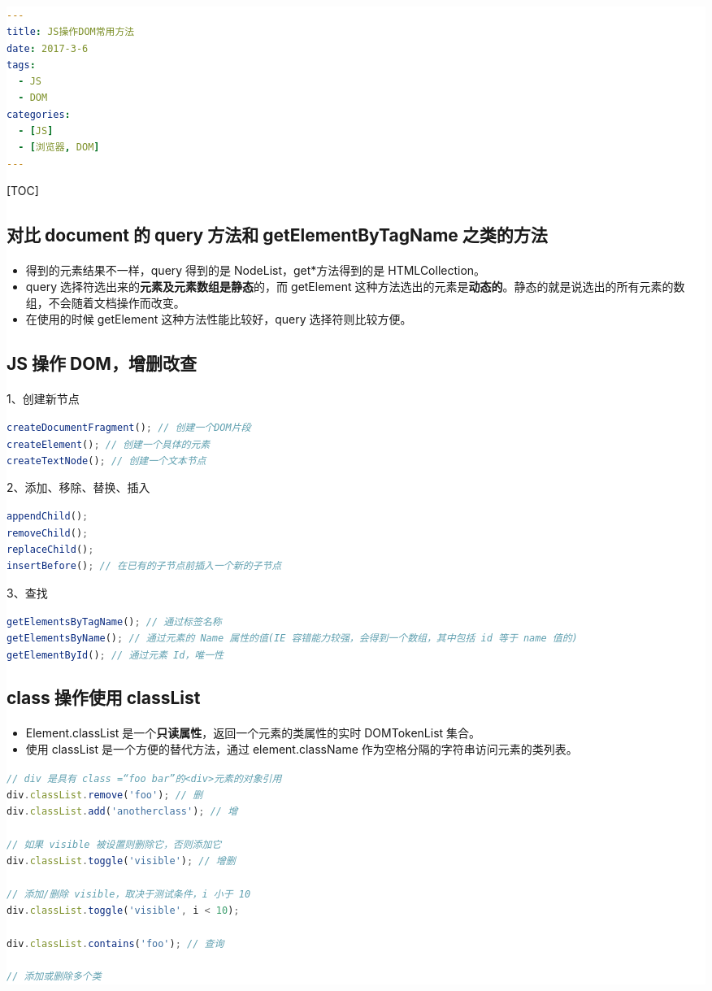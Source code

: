 ```yaml
---
title: JS操作DOM常用方法
date: 2017-3-6
tags:
  - JS
  - DOM
categories:
  - [JS]
  - [浏览器, DOM]
---
```


[TOC]

## 对比 document 的 query 方法和 getElementByTagName 之类的方法

- 得到的元素结果不一样，query 得到的是 NodeList，get\*方法得到的是 HTMLCollection。
- query 选择符选出来的**元素及元素数组是静态**的，而 getElement 这种方法选出的元素是**动态的**。静态的就是说选出的所有元素的数组，不会随着文档操作而改变。
- 在使用的时候 getElement 这种方法性能比较好，query 选择符则比较方便。

## JS 操作 DOM，增删改查

1、创建新节点

```js
createDocumentFragment(); // 创建一个DOM片段
createElement(); // 创建一个具体的元素
createTextNode(); // 创建一个文本节点
```

2、添加、移除、替换、插入

```js
appendChild();
removeChild();
replaceChild();
insertBefore(); // 在已有的子节点前插入一个新的子节点
```

3、查找

```js
getElementsByTagName(); // 通过标签名称
getElementsByName(); // 通过元素的 Name 属性的值(IE 容错能力较强，会得到一个数组，其中包括 id 等于 name 值的)
getElementById(); // 通过元素 Id，唯一性
```

## class 操作使用 classList

- Element.classList 是一个**只读属性**，返回一个元素的类属性的实时 DOMTokenList 集合。
- 使用 classList 是一个方便的替代方法，通过 element.className 作为空格分隔的字符串访问元素的类列表。

```js
// div 是具有 class =“foo bar”的<div>元素的对象引用
div.classList.remove('foo'); // 删
div.classList.add('anotherclass'); // 增

// 如果 visible 被设置则删除它，否则添加它
div.classList.toggle('visible'); // 增删

// 添加/删除 visible，取决于测试条件，i 小于 10
div.classList.toggle('visible', i < 10);

div.classList.contains('foo'); // 查询

// 添加或删除多个类
```
